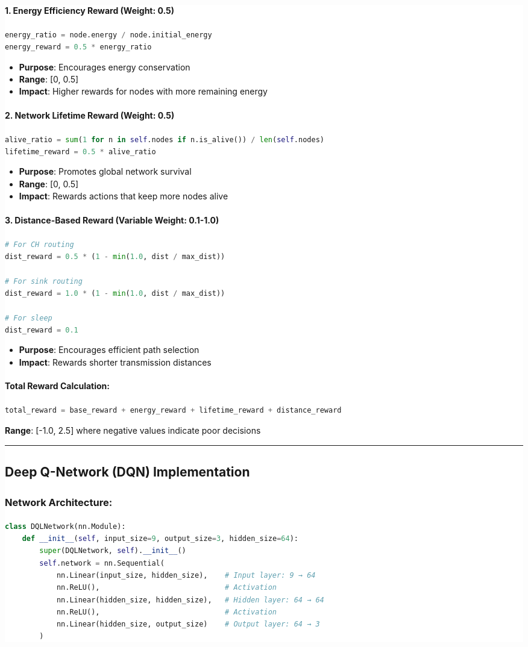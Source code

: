 #### 1. Energy Efficiency Reward (Weight: 0.5)

```python
energy_ratio = node.energy / node.initial_energy
energy_reward = 0.5 * energy_ratio
```

-   **Purpose**: Encourages energy conservation
-   **Range**: [0, 0.5]
-   **Impact**: Higher rewards for nodes with more remaining energy

#### 2. Network Lifetime Reward (Weight: 0.5)

```python
alive_ratio = sum(1 for n in self.nodes if n.is_alive()) / len(self.nodes)
lifetime_reward = 0.5 * alive_ratio
```

-   **Purpose**: Promotes global network survival
-   **Range**: [0, 0.5]
-   **Impact**: Rewards actions that keep more nodes alive

#### 3. Distance-Based Reward (Variable Weight: 0.1-1.0)

```python
# For CH routing
dist_reward = 0.5 * (1 - min(1.0, dist / max_dist))

# For sink routing
dist_reward = 1.0 * (1 - min(1.0, dist / max_dist))

# For sleep
dist_reward = 0.1
```

-   **Purpose**: Encourages efficient path selection
-   **Impact**: Rewards shorter transmission distances

#### Total Reward Calculation:

```python
total_reward = base_reward + energy_reward + lifetime_reward + distance_reward
```

**Range**: [-1.0, 2.5] where negative values indicate poor decisions

---

## Deep Q-Network (DQN) Implementation

### Network Architecture:

```python
class DQLNetwork(nn.Module):
    def __init__(self, input_size=9, output_size=3, hidden_size=64):
        super(DQLNetwork, self).__init__()
        self.network = nn.Sequential(
            nn.Linear(input_size, hidden_size),    # Input layer: 9 → 64
            nn.ReLU(),                             # Activation
            nn.Linear(hidden_size, hidden_size),   # Hidden layer: 64 → 64
            nn.ReLU(),                             # Activation
            nn.Linear(hidden_size, output_size)    # Output layer: 64 → 3
        )
```
